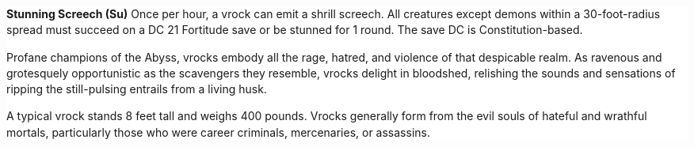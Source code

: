 **Stunning Screech (Su)** Once per hour, a vrock can emit a shrill screech. All creatures except demons within a 30-foot-radius spread must succeed on a DC 21 Fortitude save or be stunned for 1 round. The save DC is Constitution-based.

Profane champions of the Abyss, vrocks embody all the rage, hatred, and violence of that despicable realm. As ravenous and grotesquely opportunistic as the scavengers they resemble, vrocks delight in bloodshed, relishing the sounds and sensations of ripping the still-pulsing entrails from a living husk.

A typical vrock stands 8 feet tall and weighs 400 pounds. Vrocks generally form from the evil souls of hateful and wrathful mortals, particularly those who were career criminals, mercenaries, or assassins.

